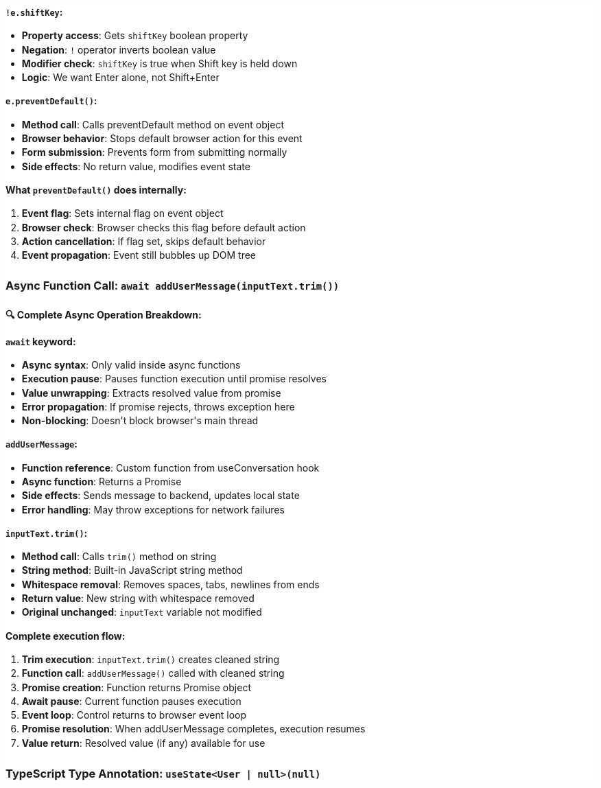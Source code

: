 **`!e.shiftKey`:**
- **Property access**: Gets `shiftKey` boolean property
- **Negation**: `!` operator inverts boolean value
- **Modifier check**: `shiftKey` is true when Shift key is held down
- **Logic**: We want Enter alone, not Shift+Enter

**`e.preventDefault()`:**
- **Method call**: Calls preventDefault method on event object
- **Browser behavior**: Stops default browser action for this event
- **Form submission**: Prevents form from submitting normally
- **Side effects**: No return value, modifies event state

**What `preventDefault()` does internally:**
1. **Event flag**: Sets internal flag on event object
2. **Browser check**: Browser checks this flag before default action
3. **Action cancellation**: If flag set, skips default behavior
4. **Event propagation**: Event still bubbles up DOM tree

### **Async Function Call: `await addUserMessage(inputText.trim())`**

#### **🔍 Complete Async Operation Breakdown:**

**`await` keyword:**
- **Async syntax**: Only valid inside async functions
- **Execution pause**: Pauses function execution until promise resolves
- **Value unwrapping**: Extracts resolved value from promise
- **Error propagation**: If promise rejects, throws exception here
- **Non-blocking**: Doesn't block browser's main thread

**`addUserMessage`:**
- **Function reference**: Custom function from useConversation hook
- **Async function**: Returns a Promise
- **Side effects**: Sends message to backend, updates local state
- **Error handling**: May throw exceptions for network failures

**`inputText.trim()`:**
- **Method call**: Calls `trim()` method on string
- **String method**: Built-in JavaScript string method
- **Whitespace removal**: Removes spaces, tabs, newlines from ends
- **Return value**: New string with whitespace removed
- **Original unchanged**: `inputText` variable not modified

**Complete execution flow:**
1. **Trim execution**: `inputText.trim()` creates cleaned string
2. **Function call**: `addUserMessage()` called with cleaned string
3. **Promise creation**: Function returns Promise object
4. **Await pause**: Current function pauses execution
5. **Event loop**: Control returns to browser event loop
6. **Promise resolution**: When addUserMessage completes, execution resumes
7. **Value return**: Resolved value (if any) available for use

### **TypeScript Type Annotation: `useState<User | null>(null)`**
